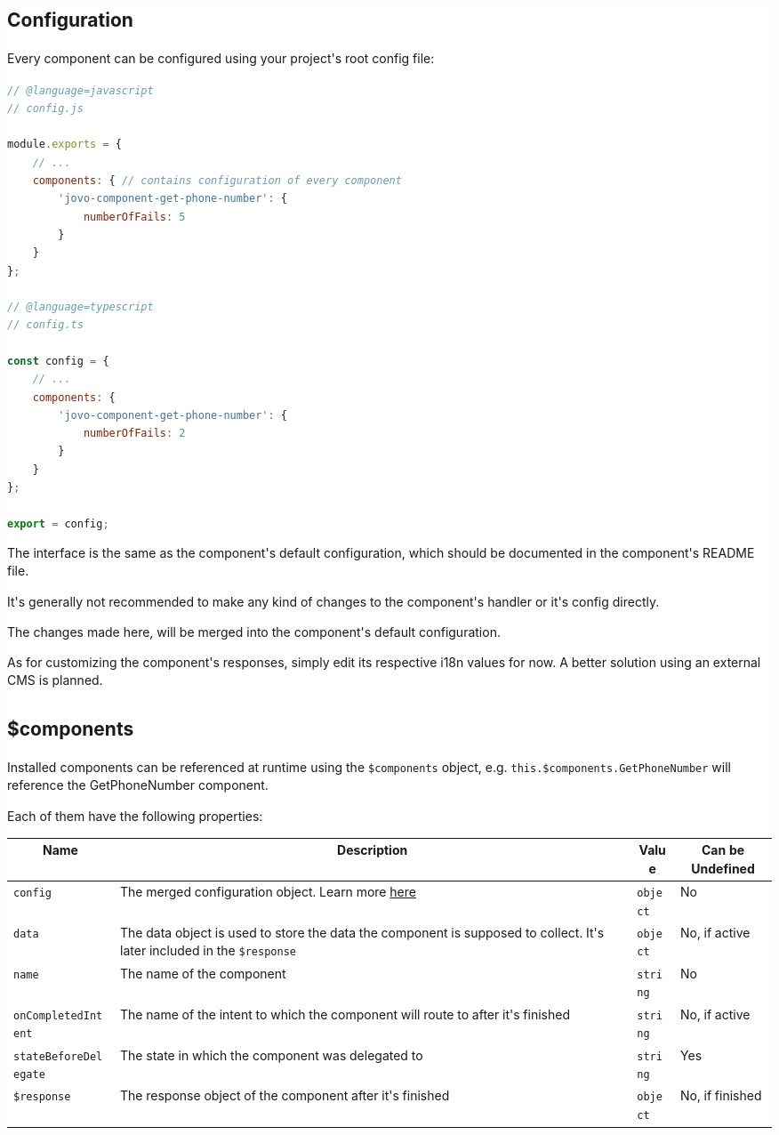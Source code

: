 ## Configuration

Every component can be configured using your project's root config file:

```js
// @language=javascript
// config.js

module.exports = {
    // ...
    components: { // contains configuration of every component
        'jovo-component-get-phone-number': {
            numberOfFails: 5
        }
    }
};

// @language=typescript
// config.ts

const config = {
    // ...
    components: {
        'jovo-component-get-phone-number': {
            numberOfFails: 2
        }
    }
};

export = config;
```

The interface is the same as the component's default configuration, which should be documented in the component's README file.

It's generally not recommended to make any kind of changes to the component's handler or it's config directly.

The changes made here, will be merged into the component's default configuration.

As for customizing the component's responses, simply edit its respective i18n values for now. A better solution using an external CMS is planned.

## $components

Installed components can be referenced at runtime using the `$components` object, e.g. `this.$components.GetPhoneNumber` will reference the GetPhoneNumber component.

Each of them have the following properties:

| Name                  | Description                                                                                                            | Value    | Can be Undefined |
| --------------------- | ---------------------------------------------------------------------------------------------------------------------- | -------- | ---------------- |
| `config`              | The merged configuration object. Learn more [here](#configuration)                                                     | `object` | No               |
| `data`                | The data object is used to store the data the component is supposed to collect. It's later included in the `$response` | `object` | No, if active    |
| `name`                | The name of the component                                                                                              | `string` | No               |
| `onCompletedIntent`   | The name of the intent to which the component will route to after it's finished                                        | `string` | No, if active    |
| `stateBeforeDelegate` | The state in which the component was delegated to                                                                      | `string` | Yes              |
| `$response`           | The response object of the component after it's finished                                                               | `object` | No, if finished  |
